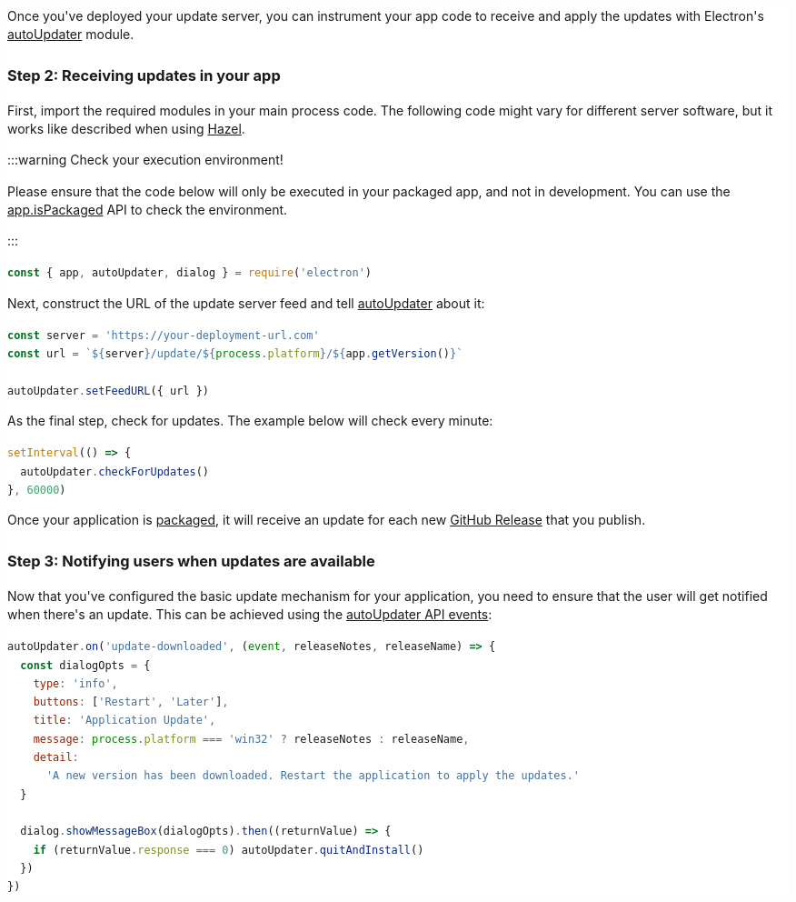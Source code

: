 Once you've deployed your update server, you can instrument your app code to receive and
apply the updates with Electron's [autoUpdater](latest/api/auto-updater.md) module.

### Step 2: Receiving updates in your app

First, import the required modules in your main process code. The following code might
vary for different server software, but it works like described when using [Hazel][hazel].

:::warning Check your execution environment!

Please ensure that the code below will only be executed in your packaged app, and not in development.
You can use the [app.isPackaged](latest/api/app.md#appispackaged-readonly) API to check the environment.

:::

```js title='main.js'
const { app, autoUpdater, dialog } = require('electron')
```

Next, construct the URL of the update server feed and tell
[autoUpdater](latest/api/auto-updater.md) about it:

```js title='main.js'
const server = 'https://your-deployment-url.com'
const url = `${server}/update/${process.platform}/${app.getVersion()}`

autoUpdater.setFeedURL({ url })
```

As the final step, check for updates. The example below will check every minute:

```js title='main.js'
setInterval(() => {
  autoUpdater.checkForUpdates()
}, 60000)
```

Once your application is [packaged](latest/tutorial/application-distribution.md),
it will receive an update for each new [GitHub Release][gh-releases] that you
publish.

### Step 3: Notifying users when updates are available

Now that you've configured the basic update mechanism for your application, you
need to ensure that the user will get notified when there's an update. This
can be achieved using the [autoUpdater API events](latest/api/auto-updater.md#events):

```js title="main.js" @ts-expect-error=[11]
autoUpdater.on('update-downloaded', (event, releaseNotes, releaseName) => {
  const dialogOpts = {
    type: 'info',
    buttons: ['Restart', 'Later'],
    title: 'Application Update',
    message: process.platform === 'win32' ? releaseNotes : releaseName,
    detail:
      'A new version has been downloaded. Restart the application to apply the updates.'
  }

  dialog.showMessageBox(dialogOpts).then((returnValue) => {
    if (returnValue.response === 0) autoUpdater.quitAndInstall()
  })
})
```


[vercel]: https://vercel.com
[hazel]: https://github.com/vercel/hazel
[nuts]: https://github.com/GitbookIO/nuts
[gh-releases]: https://docs.github.com/en/repositories/releasing-projects-on-github/managing-releases-in-a-repository#creating-a-release
[electron-release-server]: https://github.com/ArekSredzki/electron-release-server
[nucleus]: https://github.com/atlassian/nucleus
[update.electronjs.org]: https://github.com/electron/update.electronjs.org
[update-electron-app]: https://github.com/electron/update-electron-app
